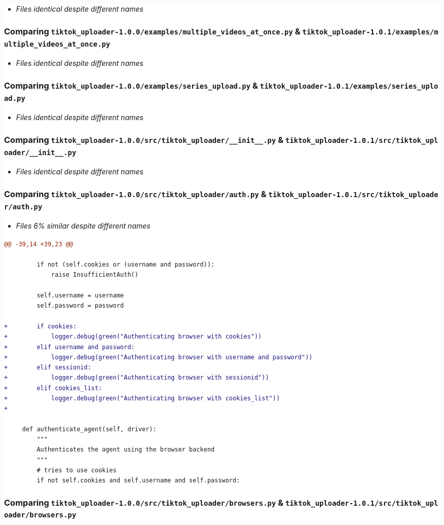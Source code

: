  * *Files identical despite different names*

### Comparing `tiktok_uploader-1.0.0/examples/multiple_videos_at_once.py` & `tiktok_uploader-1.0.1/examples/multiple_videos_at_once.py`

 * *Files identical despite different names*

### Comparing `tiktok_uploader-1.0.0/examples/series_upload.py` & `tiktok_uploader-1.0.1/examples/series_upload.py`

 * *Files identical despite different names*

### Comparing `tiktok_uploader-1.0.0/src/tiktok_uploader/__init__.py` & `tiktok_uploader-1.0.1/src/tiktok_uploader/__init__.py`

 * *Files identical despite different names*

### Comparing `tiktok_uploader-1.0.0/src/tiktok_uploader/auth.py` & `tiktok_uploader-1.0.1/src/tiktok_uploader/auth.py`

 * *Files 6% similar despite different names*

```diff
@@ -39,14 +39,23 @@
 
         if not (self.cookies or (username and password)):
             raise InsufficientAuth()
 
         self.username = username
         self.password = password
 
+        if cookies:
+            logger.debug(green("Authenticating browser with cookies"))
+        elif username and password:
+            logger.debug(green("Authenticating browser with username and password"))
+        elif sessionid:
+            logger.debug(green("Authenticating browser with sessionid"))
+        elif cookies_list:
+            logger.debug(green("Authenticating browser with cookies_list"))
+
 
     def authenticate_agent(self, driver):
         """
         Authenticates the agent using the browser backend
         """
         # tries to use cookies
         if not self.cookies and self.username and self.password:
```

### Comparing `tiktok_uploader-1.0.0/src/tiktok_uploader/browsers.py` & `tiktok_uploader-1.0.1/src/tiktok_uploader/browsers.py`
